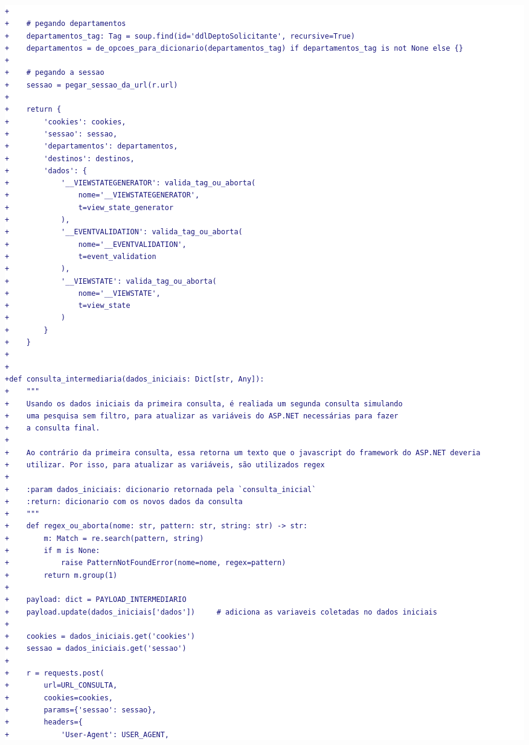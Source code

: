 ```diff
+
+    # pegando departamentos
+    departamentos_tag: Tag = soup.find(id='ddlDeptoSolicitante', recursive=True)
+    departamentos = de_opcoes_para_dicionario(departamentos_tag) if departamentos_tag is not None else {}
+
+    # pegando a sessao
+    sessao = pegar_sessao_da_url(r.url)
+
+    return {
+        'cookies': cookies,
+        'sessao': sessao,
+        'departamentos': departamentos,
+        'destinos': destinos,
+        'dados': {
+            '__VIEWSTATEGENERATOR': valida_tag_ou_aborta(
+                nome='__VIEWSTATEGENERATOR',
+                t=view_state_generator
+            ),
+            '__EVENTVALIDATION': valida_tag_ou_aborta(
+                nome='__EVENTVALIDATION',
+                t=event_validation
+            ),
+            '__VIEWSTATE': valida_tag_ou_aborta(
+                nome='__VIEWSTATE',
+                t=view_state
+            )
+        }
+    }
+
+
+def consulta_intermediaria(dados_iniciais: Dict[str, Any]):
+    """
+    Usando os dados iniciais da primeira consulta, é realiada um segunda consulta simulando
+    uma pesquisa sem filtro, para atualizar as variáveis do ASP.NET necessárias para fazer
+    a consulta final.
+
+    Ao contrário da primeira consulta, essa retorna um texto que o javascript do framework do ASP.NET deveria
+    utilizar. Por isso, para atualizar as variáveis, são utilizados regex
+
+    :param dados_iniciais: dicionario retornada pela `consulta_inicial`
+    :return: dicionario com os novos dados da consulta
+    """
+    def regex_ou_aborta(nome: str, pattern: str, string: str) -> str:
+        m: Match = re.search(pattern, string)
+        if m is None:
+            raise PatternNotFoundError(nome=nome, regex=pattern)
+        return m.group(1)
+
+    payload: dict = PAYLOAD_INTERMEDIARIO
+    payload.update(dados_iniciais['dados'])     # adiciona as variaveis coletadas no dados iniciais
+
+    cookies = dados_iniciais.get('cookies')
+    sessao = dados_iniciais.get('sessao')
+
+    r = requests.post(
+        url=URL_CONSULTA,
+        cookies=cookies,
+        params={'sessao': sessao},
+        headers={
+            'User-Agent': USER_AGENT,
```
